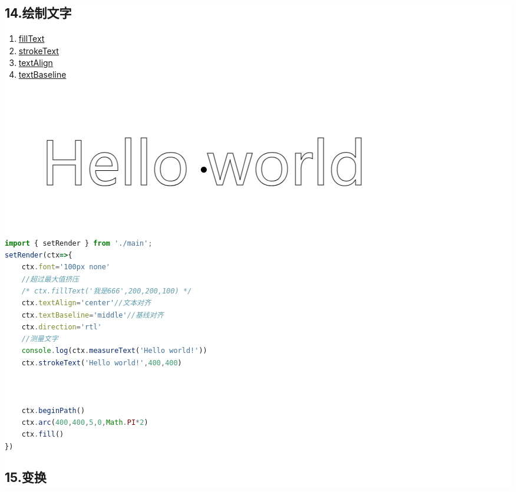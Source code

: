 ## 14.绘制文字

1. [fillText](https://developer.mozilla.org/zh-CN/docs/Web/API/CanvasRenderingContext2D/fillText)
2. [strokeText](https://developer.mozilla.org/zh-CN/docs/Web/API/CanvasRenderingContext2D/strokeText)
3. [textAlign](https://developer.mozilla.org/zh-CN/docs/Web/API/CanvasRenderingContext2D/textAlign)
4. [textBaseline](https://developer.mozilla.org/zh-CN/docs/Web/API/CanvasRenderingContext2D/textBaseline)

![image-20221215090852598](canvas%E5%AD%A6%E4%B9%A0.assets/image-20221215090852598.png)

```typescript
import { setRender } from './main';
setRender(ctx=>{
    ctx.font='100px none'
    //超过最大值挤压
    /* ctx.fillText('我是666',200,200,100) */
    ctx.textAlign='center'//文本对齐
    ctx.textBaseline='middle'//基线对齐
    ctx.direction='rtl'
    //测量文字
    console.log(ctx.measureText('Hello world!'))
    ctx.strokeText('Hello world!',400,400)



    ctx.beginPath()
    ctx.arc(400,400,5,0,Math.PI*2)
    ctx.fill()
})
```

## 15.变换
